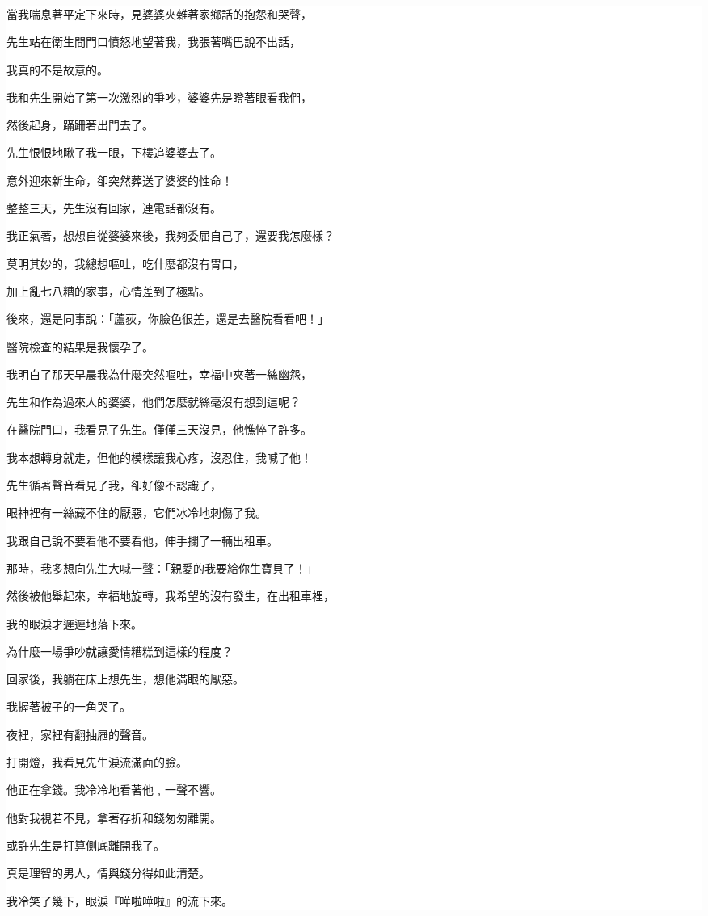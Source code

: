 當我喘息著平定下來時，見婆婆夾雜著家鄉話的抱怨和哭聲，

先生站在衛生間門口憤怒地望著我，我張著嘴巴說不出話，

我真的不是故意的。  
  
我和先生開始了第一次激烈的爭吵，婆婆先是瞪著眼看我們，

然後起身，蹣跚著出門去了。  
  
先生恨恨地瞅了我一眼，下樓追婆婆去了。  
  
意外迎來新生命，卻突然葬送了婆婆的性命！  
  
整整三天，先生沒有回家，連電話都沒有。  
  
我正氣著，想想自從婆婆來後，我夠委屈自己了，還要我怎麼樣？  
  
莫明其妙的，我總想嘔吐，吃什麼都沒有胃口，

加上亂七八糟的家事，心情差到了極點。

後來，還是同事說：「蘆荻，你臉色很差，還是去醫院看看吧！」  
  
醫院檢查的結果是我懷孕了。  
  
我明白了那天早晨我為什麼突然嘔吐，幸福中夾著一絲幽怨，

先生和作為過來人的婆婆，他們怎麼就絲毫沒有想到這呢？  
  
在醫院門口，我看見了先生。僅僅三天沒見，他憔悴了許多。  
  
我本想轉身就走，但他的模樣讓我心疼，沒忍住，我喊了他！  
  
先生循著聲音看見了我，卻好像不認識了，

眼神裡有一絲藏不住的厭惡，它們冰冷地刺傷了我。

我跟自己說不要看他不要看他，伸手攔了一輛出租車。

那時，我多想向先生大喊一聲：「親愛的我要給你生寶貝了！」

然後被他舉起來，幸福地旋轉，我希望的沒有發生，在出租車裡，

我的眼淚才遲遲地落下來。

為什麼一場爭吵就讓愛情糟糕到這樣的程度？  
  
回家後，我躺在床上想先生，想他滿眼的厭惡。

我握著被子的一角哭了。  
  
夜裡，家裡有翻抽屜的聲音。

打開燈，我看見先生淚流滿面的臉。

他正在拿錢。我冷冷地看著他﹐一聲不響。  
  
他對我視若不見，拿著存折和錢匆匆離開。  
  
或許先生是打算側底離開我了。  
  
真是理智的男人，情與錢分得如此清楚。  
  
我冷笑了幾下，眼淚『嘩啦嘩啦』的流下來。  
  